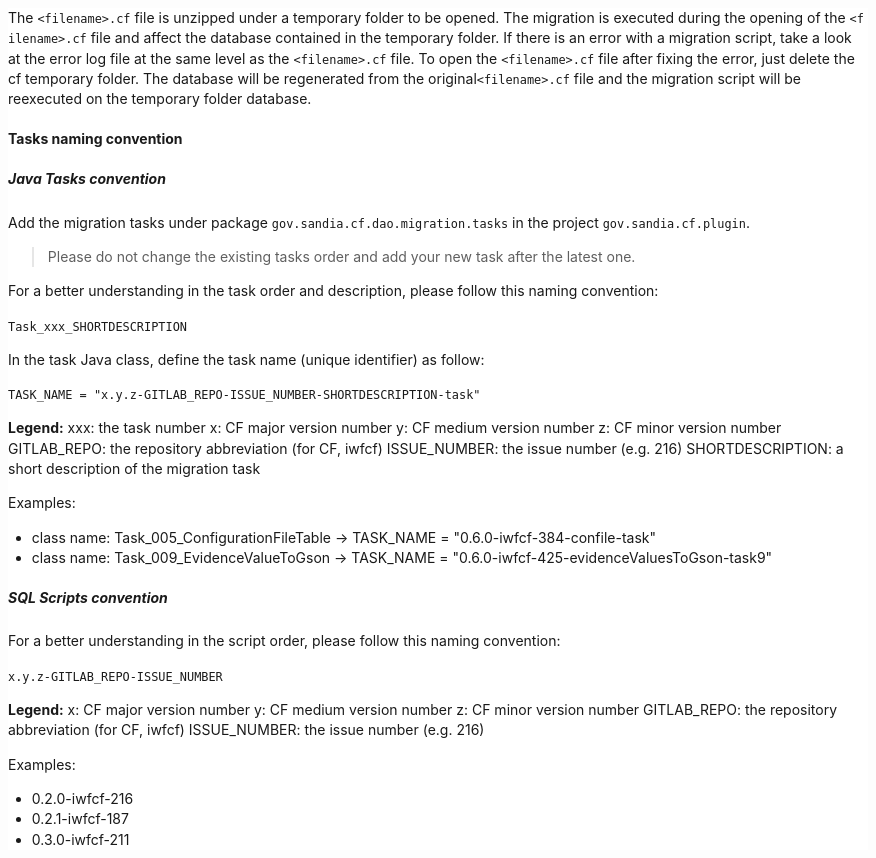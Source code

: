 The `<filename>.cf` file is unzipped under a temporary folder to be opened. The migration is executed during the opening of the `<filename>.cf` file and affect the database contained in the temporary folder. If there is an error with a migration script, take a look at the error log file at the same level as the `<filename>.cf` file. To open the `<filename>.cf` file after fixing the error, just delete the cf temporary folder. The database will be regenerated from the original`<filename>.cf` file and the migration script will be reexecuted on the temporary folder database.

#### Tasks naming convention

##### Java Tasks convention

Add the migration tasks under package `gov.sandia.cf.dao.migration.tasks` in the project `gov.sandia.cf.plugin`.

> Please do not change the existing tasks order and add your new task after the latest one.

For a better understanding in the task order and description, please follow this naming convention:

```
Task_xxx_SHORTDESCRIPTION
```

In the task Java class, define the task name (unique identifier) as follow:

```
TASK_NAME = "x.y.z-GITLAB_REPO-ISSUE_NUMBER-SHORTDESCRIPTION-task"
```

**Legend:**
xxx: the task number
x: CF major version number
y: CF medium version number
z: CF minor version number
GITLAB_REPO: the repository abbreviation (for CF, iwfcf)
ISSUE_NUMBER: the issue number (e.g. 216)
SHORTDESCRIPTION: a short description of the migration task

Examples:
- class name: Task_005_ConfigurationFileTable -> TASK_NAME = "0.6.0-iwfcf-384-confile-task"
- class name: Task_009_EvidenceValueToGson -> TASK_NAME = "0.6.0-iwfcf-425-evidenceValuesToGson-task9"

##### SQL Scripts convention

For a better understanding in the script order, please follow this naming convention:

```
x.y.z-GITLAB_REPO-ISSUE_NUMBER
```

**Legend:**
x: CF major version number
y: CF medium version number
z: CF minor version number
GITLAB_REPO: the repository abbreviation (for CF, iwfcf)
ISSUE_NUMBER: the issue number (e.g. 216)

Examples:
- 0.2.0-iwfcf-216
- 0.2.1-iwfcf-187
- 0.3.0-iwfcf-211
